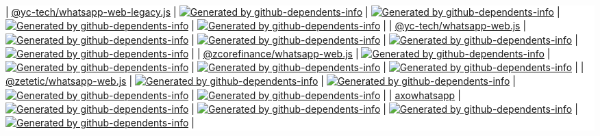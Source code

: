 | [@yc-tech/whatsapp-web-legacy.js](#package-yc-techwhatsapp-web-legacy.js)    | [![Generated by github-dependents-info](https://img.shields.io/static/v1?label=Used%20by&message=0&color=informational&logo=slickpic)](https://github.com/pedroslopez/whatsapp-web.js/network/dependents?package_id=UGFja2FnZS01MDQ1NTE2ODUx)  | [![Generated by github-dependents-info](https://img.shields.io/static/v1?label=Used%20by%20(public)&message=0&color=informational&logo=slickpic)](https://github.com/pedroslopez/whatsapp-web.js/network/dependents?package_id=UGFja2FnZS01MDQ1NTE2ODUx) | [![Generated by github-dependents-info](https://img.shields.io/static/v1?label=Used%20by%20(private)&message=0&color=informational&logo=slickpic)](https://github.com/pedroslopez/whatsapp-web.js/network/dependents?package_id=UGFja2FnZS01MDQ1NTE2ODUx) | [![Generated by github-dependents-info](https://img.shields.io/static/v1?label=Used%20by%20(stars)&message=0&color=informational&logo=slickpic)](https://github.com/pedroslopez/whatsapp-web.js/network/dependents?package_id=UGFja2FnZS01MDQ1NTE2ODUx) |
| [@yc-tech/whatsapp-web.js](#package-yc-techwhatsapp-web.js)    | [![Generated by github-dependents-info](https://img.shields.io/static/v1?label=Used%20by&message=0&color=informational&logo=slickpic)](https://github.com/pedroslopez/whatsapp-web.js/network/dependents?package_id=UGFja2FnZS00OTM2NjQ1MTE3)  | [![Generated by github-dependents-info](https://img.shields.io/static/v1?label=Used%20by%20(public)&message=0&color=informational&logo=slickpic)](https://github.com/pedroslopez/whatsapp-web.js/network/dependents?package_id=UGFja2FnZS00OTM2NjQ1MTE3) | [![Generated by github-dependents-info](https://img.shields.io/static/v1?label=Used%20by%20(private)&message=0&color=informational&logo=slickpic)](https://github.com/pedroslopez/whatsapp-web.js/network/dependents?package_id=UGFja2FnZS00OTM2NjQ1MTE3) | [![Generated by github-dependents-info](https://img.shields.io/static/v1?label=Used%20by%20(stars)&message=0&color=informational&logo=slickpic)](https://github.com/pedroslopez/whatsapp-web.js/network/dependents?package_id=UGFja2FnZS00OTM2NjQ1MTE3) |
| [@zcorefinance/whatsapp-web.js](#package-zcorefinancewhatsapp-web.js)    | [![Generated by github-dependents-info](https://img.shields.io/static/v1?label=Used%20by&message=0&color=informational&logo=slickpic)](https://github.com/pedroslopez/whatsapp-web.js/network/dependents?package_id=UGFja2FnZS01MDM5MDUyNzMz)  | [![Generated by github-dependents-info](https://img.shields.io/static/v1?label=Used%20by%20(public)&message=0&color=informational&logo=slickpic)](https://github.com/pedroslopez/whatsapp-web.js/network/dependents?package_id=UGFja2FnZS01MDM5MDUyNzMz) | [![Generated by github-dependents-info](https://img.shields.io/static/v1?label=Used%20by%20(private)&message=0&color=informational&logo=slickpic)](https://github.com/pedroslopez/whatsapp-web.js/network/dependents?package_id=UGFja2FnZS01MDM5MDUyNzMz) | [![Generated by github-dependents-info](https://img.shields.io/static/v1?label=Used%20by%20(stars)&message=0&color=informational&logo=slickpic)](https://github.com/pedroslopez/whatsapp-web.js/network/dependents?package_id=UGFja2FnZS01MDM5MDUyNzMz) |
| [@zetetic/whatsapp-web.js](#package-zeteticwhatsapp-web.js)    | [![Generated by github-dependents-info](https://img.shields.io/static/v1?label=Used%20by&message=0&color=informational&logo=slickpic)](https://github.com/pedroslopez/whatsapp-web.js/network/dependents?package_id=UGFja2FnZS0yMDYxNjMzODA3)  | [![Generated by github-dependents-info](https://img.shields.io/static/v1?label=Used%20by%20(public)&message=0&color=informational&logo=slickpic)](https://github.com/pedroslopez/whatsapp-web.js/network/dependents?package_id=UGFja2FnZS0yMDYxNjMzODA3) | [![Generated by github-dependents-info](https://img.shields.io/static/v1?label=Used%20by%20(private)&message=0&color=informational&logo=slickpic)](https://github.com/pedroslopez/whatsapp-web.js/network/dependents?package_id=UGFja2FnZS0yMDYxNjMzODA3) | [![Generated by github-dependents-info](https://img.shields.io/static/v1?label=Used%20by%20(stars)&message=0&color=informational&logo=slickpic)](https://github.com/pedroslopez/whatsapp-web.js/network/dependents?package_id=UGFja2FnZS0yMDYxNjMzODA3) |
| [axowhatsapp](#package-axowhatsapp)    | [![Generated by github-dependents-info](https://img.shields.io/static/v1?label=Used%20by&message=0&color=informational&logo=slickpic)](https://github.com/pedroslopez/whatsapp-web.js/network/dependents?package_id=UGFja2FnZS00NDEwMTU3Mjc4)  | [![Generated by github-dependents-info](https://img.shields.io/static/v1?label=Used%20by%20(public)&message=0&color=informational&logo=slickpic)](https://github.com/pedroslopez/whatsapp-web.js/network/dependents?package_id=UGFja2FnZS00NDEwMTU3Mjc4) | [![Generated by github-dependents-info](https://img.shields.io/static/v1?label=Used%20by%20(private)&message=0&color=informational&logo=slickpic)](https://github.com/pedroslopez/whatsapp-web.js/network/dependents?package_id=UGFja2FnZS00NDEwMTU3Mjc4) | [![Generated by github-dependents-info](https://img.shields.io/static/v1?label=Used%20by%20(stars)&message=0&color=informational&logo=slickpic)](https://github.com/pedroslopez/whatsapp-web.js/network/dependents?package_id=UGFja2FnZS00NDEwMTU3Mjc4) |